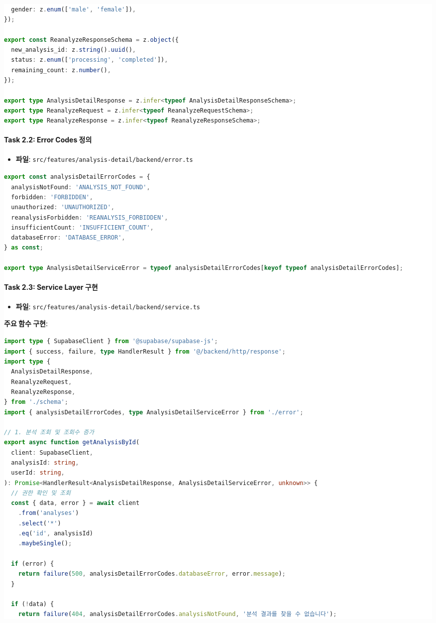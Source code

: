 ```typescript
  gender: z.enum(['male', 'female']),
});

export const ReanalyzeResponseSchema = z.object({
  new_analysis_id: z.string().uuid(),
  status: z.enum(['processing', 'completed']),
  remaining_count: z.number(),
});

export type AnalysisDetailResponse = z.infer<typeof AnalysisDetailResponseSchema>;
export type ReanalyzeRequest = z.infer<typeof ReanalyzeRequestSchema>;
export type ReanalyzeResponse = z.infer<typeof ReanalyzeResponseSchema>;
```

#### Task 2.2: Error Codes 정의
- **파일**: `src/features/analysis-detail/backend/error.ts`

```typescript
export const analysisDetailErrorCodes = {
  analysisNotFound: 'ANALYSIS_NOT_FOUND',
  forbidden: 'FORBIDDEN',
  unauthorized: 'UNAUTHORIZED',
  reanalysisForbidden: 'REANALYSIS_FORBIDDEN',
  insufficientCount: 'INSUFFICIENT_COUNT',
  databaseError: 'DATABASE_ERROR',
} as const;

export type AnalysisDetailServiceError = typeof analysisDetailErrorCodes[keyof typeof analysisDetailErrorCodes];
```

#### Task 2.3: Service Layer 구현
- **파일**: `src/features/analysis-detail/backend/service.ts`

**주요 함수 구현**:

```typescript
import type { SupabaseClient } from '@supabase/supabase-js';
import { success, failure, type HandlerResult } from '@/backend/http/response';
import type {
  AnalysisDetailResponse,
  ReanalyzeRequest,
  ReanalyzeResponse,
} from './schema';
import { analysisDetailErrorCodes, type AnalysisDetailServiceError } from './error';

// 1. 분석 조회 및 조회수 증가
export async function getAnalysisById(
  client: SupabaseClient,
  analysisId: string,
  userId: string,
): Promise<HandlerResult<AnalysisDetailResponse, AnalysisDetailServiceError, unknown>> {
  // 권한 확인 및 조회
  const { data, error } = await client
    .from('analyses')
    .select('*')
    .eq('id', analysisId)
    .maybeSingle();

  if (error) {
    return failure(500, analysisDetailErrorCodes.databaseError, error.message);
  }

  if (!data) {
    return failure(404, analysisDetailErrorCodes.analysisNotFound, '분석 결과를 찾을 수 없습니다');
```